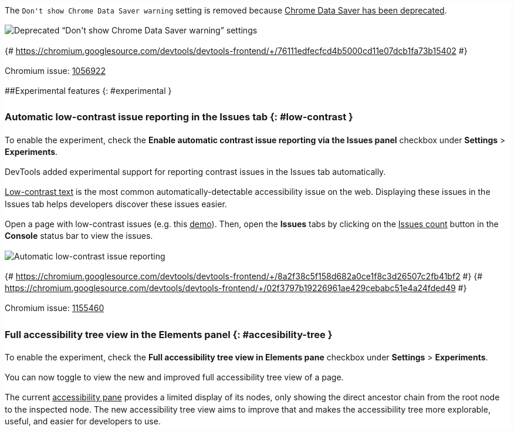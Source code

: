 The `Don't show Chrome Data Saver warning` setting is removed because [Chrome Data Saver has been deprecated](https://blog.chromium.org/2019/04/data-saver-is-now-lite-mode.html).

![Deprecated “Don't show Chrome Data Saver warning” settings](/web/updates/images/2021/02/devtools/deprecated.png)

{# https://chromium.googlesource.com/devtools/devtools-frontend/+/76111edfecfcd4b5000cd11e07dcb1fa73b15402 #}

Chromium issue: [1056922](https://crbug.com/1056922)

##Experimental features {: #experimental }


### Automatic low-contrast issue reporting in the Issues tab {: #low-contrast }
<aside class="note">
  <p>To enable the experiment, check the <strong>Enable automatic contrast issue reporting via the Issues panel</strong> checkbox under <strong>Settings</strong> > <strong>Experiments</strong>.
  </p>
</aside>

DevTools added experimental support for reporting contrast issues in the Issues tab automatically. 

[Low-contrast text](https://www.w3.org/TR/UNDERSTANDING-WCAG20/visual-audio-contrast-contrast.html) is the most common automatically-detectable accessibility issue on the web. Displaying these issues in the Issues tab helps developers discover these issues easier.

Open a page with low-contrast issues (e.g. this [demo](https://jec.fyi/demo/cds-anchovy)). Then, open the **Issues** tabs by clicking on the [Issues count](#issue-count) button in the **Console** status bar to view the issues.

![Automatic low-contrast issue reporting](/web/updates/images/2021/02/devtools/low-contrast.png)

{# https://chromium.googlesource.com/devtools/devtools-frontend/+/8a2f38c5f158d682a0ce1f8c3d26507c2fb41bf2 #}
{# https://chromium.googlesource.com/devtools/devtools-frontend/+/02f3797b19226961ae429cebabc51e4a24fded49 #}

Chromium issue: [1155460](https://crbug.com/1155460)


### Full accessibility tree view in the Elements panel {: #accesibility-tree }
<aside class="note">
  <p>To enable the experiment, check the <strong>Full accessibility tree view in Elements pane</strong> checkbox under <strong>Settings</strong> > <strong>Experiments</strong>.
  </p>
</aside>

You can now toggle to view the new and improved full accessibility tree view of a page.

The current [accessibility pane](/web/tools/chrome-devtools/accessibility/reference#pane) provides a limited display of its nodes, only showing the direct ancestor chain from the root node to the inspected node. The new accessibility tree view aims to improve that and makes the accessibility tree more explorable, useful, and easier for developers to use.
